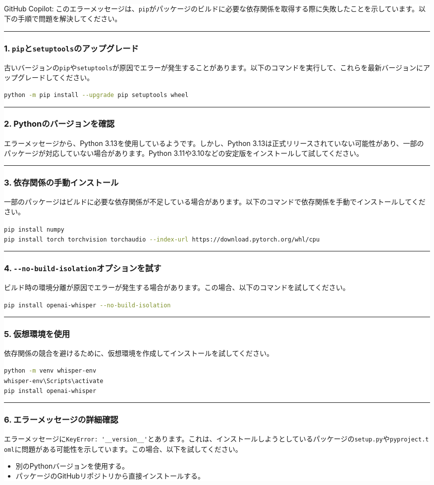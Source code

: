 GitHub Copilot: このエラーメッセージは、`pip`がパッケージのビルドに必要な依存関係を取得する際に失敗したことを示しています。以下の手順で問題を解決してください。

---

### 1. **`pip`と`setuptools`のアップグレード**
古いバージョンの`pip`や`setuptools`が原因でエラーが発生することがあります。以下のコマンドを実行して、これらを最新バージョンにアップグレードしてください。

```bash
python -m pip install --upgrade pip setuptools wheel
```

---

### 2. **Pythonのバージョンを確認**
エラーメッセージから、Python 3.13を使用しているようです。しかし、Python 3.13は正式リリースされていない可能性があり、一部のパッケージが対応していない場合があります。Python 3.11や3.10などの安定版をインストールして試してください。

---

### 3. **依存関係の手動インストール**
一部のパッケージはビルドに必要な依存関係が不足している場合があります。以下のコマンドで依存関係を手動でインストールしてください。

```bash
pip install numpy
pip install torch torchvision torchaudio --index-url https://download.pytorch.org/whl/cpu
```

---

### 4. **`--no-build-isolation`オプションを試す**
ビルド時の環境分離が原因でエラーが発生する場合があります。この場合、以下のコマンドを試してください。

```bash
pip install openai-whisper --no-build-isolation
```

---

### 5. **仮想環境を使用**
依存関係の競合を避けるために、仮想環境を作成してインストールを試してください。

```bash
python -m venv whisper-env
whisper-env\Scripts\activate
pip install openai-whisper
```

---

### 6. **エラーメッセージの詳細確認**
エラーメッセージに`KeyError: '__version__'`とあります。これは、インストールしようとしているパッケージの`setup.py`や`pyproject.toml`に問題がある可能性を示しています。この場合、以下を試してください。

- 別のPythonバージョンを使用する。
- パッケージのGitHubリポジトリから直接インストールする。
